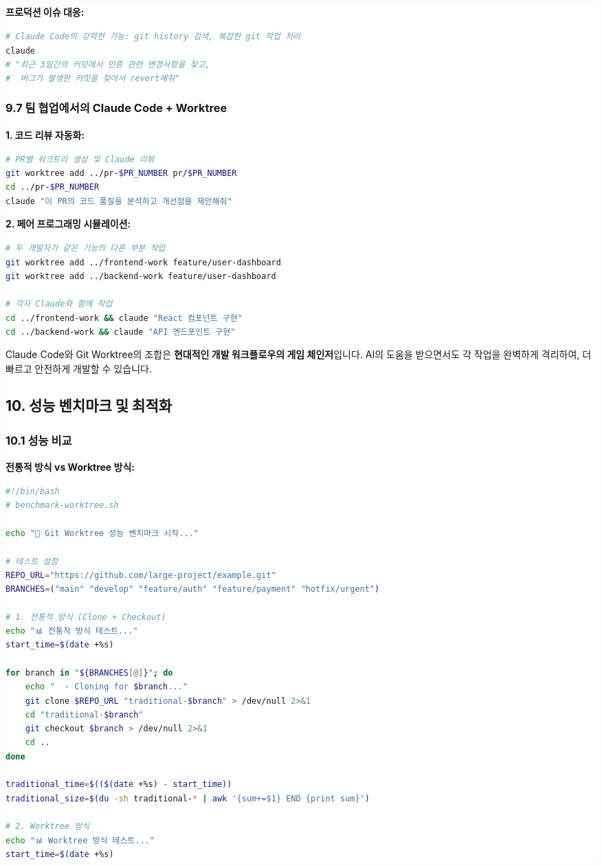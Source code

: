 **프로덕션 이슈 대응:**
```bash
# Claude Code의 강력한 기능: git history 검색, 복잡한 git 작업 처리
claude
# "최근 3일간의 커밋에서 인증 관련 변경사항을 찾고,
#  버그가 발생한 커밋을 찾아서 revert해줘"
```

### 9.7 팀 협업에서의 Claude Code + Worktree

**1. 코드 리뷰 자동화:**
```bash
# PR별 워크트리 생성 및 Claude 리뷰
git worktree add ../pr-$PR_NUMBER pr/$PR_NUMBER
cd ../pr-$PR_NUMBER
claude "이 PR의 코드 품질을 분석하고 개선점을 제안해줘"
```

**2. 페어 프로그래밍 시뮬레이션:**
```bash
# 두 개발자가 같은 기능의 다른 부분 작업
git worktree add ../frontend-work feature/user-dashboard
git worktree add ../backend-work feature/user-dashboard

# 각자 Claude와 함께 작업
cd ../frontend-work && claude "React 컴포넌트 구현"
cd ../backend-work && claude "API 엔드포인트 구현"
```

Claude Code와 Git Worktree의 조합은 **현대적인 개발 워크플로우의 게임 체인저**입니다. AI의 도움을 받으면서도 각 작업을 완벽하게 격리하여, 더 빠르고 안전하게 개발할 수 있습니다.

## 10. 성능 벤치마크 및 최적화

### 10.1 성능 비교

**전통적 방식 vs Worktree 방식:**

```bash
#!/bin/bash
# benchmark-worktree.sh

echo "🚀 Git Worktree 성능 벤치마크 시작..."

# 테스트 설정
REPO_URL="https://github.com/large-project/example.git"
BRANCHES=("main" "develop" "feature/auth" "feature/payment" "hotfix/urgent")

# 1. 전통적 방식 (Clone + Checkout)
echo "📊 전통적 방식 테스트..."
start_time=$(date +%s)

for branch in "${BRANCHES[@]}"; do
    echo "  - Cloning for $branch..."
    git clone $REPO_URL "traditional-$branch" > /dev/null 2>&1
    cd "traditional-$branch"
    git checkout $branch > /dev/null 2>&1
    cd ..
done

traditional_time=$(($(date +%s) - start_time))
traditional_size=$(du -sh traditional-* | awk '{sum+=$1} END {print sum}')

# 2. Worktree 방식
echo "📊 Worktree 방식 테스트..."
start_time=$(date +%s)
```